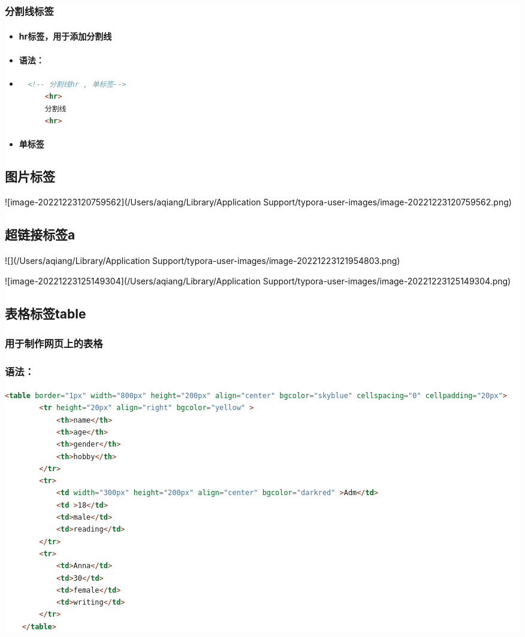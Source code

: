 ### 分割线标签

* #### hr标签，用于添加分割线

* #### 语法：

* ```html
    <!-- 分割线hr , 单标签-->
        <hr>
        分割线
        <hr>
    ```

* #### 单标签

## 图片标签

![image-20221223120759562](/Users/aqiang/Library/Application Support/typora-user-images/image-20221223120759562.png)

## 超链接标签a

![](/Users/aqiang/Library/Application Support/typora-user-images/image-20221223121954803.png)

![image-20221223125149304](/Users/aqiang/Library/Application Support/typora-user-images/image-20221223125149304.png)

## 表格标签table

### 用于制作网页上的表格

### 语法：

```html
<table border="1px" width="800px" height="200px" align="center" bgcolor="skyblue" cellspacing="0" cellpadding="20px">
        <tr height="20px" align="right" bgcolor="yellow" >
            <th>name</th>
            <th>age</th>
            <th>gender</th>
            <th>hobby</th>
        </tr>
        <tr>
            <td width="300px" height="200px" align="center" bgcolor="darkred" >Adm</td>
            <td >18</td>
            <td>male</td>
            <td>reading</td>
        </tr>
        <tr>
            <td>Anna</td>
            <td>30</td>
            <td>female</td>
            <td>writing</td>
        </tr>
    </table>
```
